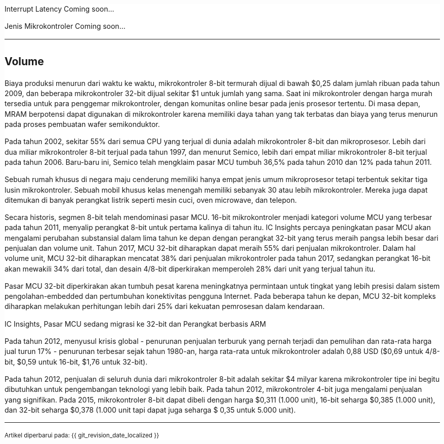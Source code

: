 Interrupt Latency
Coming soon...

Jenis Mikrokontroler
Coming soon...

* * *

## Volume

Biaya produksi menurun dari waktu ke waktu, mikrokontroler 8-bit termurah dijual di bawah $0,25 dalam jumlah ribuan pada tahun 2009, dan beberapa mikrokontroler 32-bit dijual sekitar $1 untuk jumlah yang sama. Saat ini mikrokontroler dengan harga murah tersedia untuk para penggemar mikrokontroler, dengan komunitas online besar pada jenis prosesor tertentu. Di masa depan, MRAM berpotensi dapat digunakan di mikrokontroler karena memiliki daya tahan yang tak terbatas dan biaya yang terus menurun pada proses pembuatan wafer semikonduktor.

Pada tahun 2002, sekitar 55% dari semua CPU yang terjual di dunia adalah mikrokontroler 8-bit dan mikroprosesor. Lebih dari dua miliar mikrokontroler 8-bit terjual pada tahun 1997, dan menurut Semico, lebih dari empat miliar mikrokontroler 8-bit terjual pada tahun 2006. Baru-baru ini, Semico telah mengklaim pasar MCU tumbuh 36,5% pada tahun 2010 dan 12% pada tahun 2011.

Sebuah rumah khusus di negara maju cenderung memiliki hanya empat jenis umum mikroprosesor tetapi terbentuk sekitar tiga lusin mikrokontroler. Sebuah mobil khusus kelas menengah memiliki sebanyak 30 atau lebih mikrokontroler. Mereka juga dapat ditemukan di banyak perangkat listrik seperti mesin cuci, oven microwave, dan telepon.

Secara historis, segmen 8-bit telah mendominasi pasar MCU. 16-bit mikrokontroler menjadi kategori volume MCU yang terbesar pada tahun 2011, menyalip perangkat 8-bit untuk pertama kalinya di tahun itu. IC Insights percaya peningkatan pasar MCU akan mengalami perubahan substansial dalam lima tahun ke depan dengan perangkat 32-bit yang terus meraih pangsa lebih besar dari penjualan dan volume unit. Tahun 2017, MCU 32-bit diharapkan dapat meraih 55% dari penjualan mikrokontroler. Dalam hal volume unit, MCU 32-bit diharapkan mencatat 38% dari penjualan mikrokontroler pada tahun 2017, sedangkan perangkat 16-bit akan mewakili 34% dari total, dan desain 4/8-bit diperkirakan memperoleh 28% dari unit yang terjual tahun itu. 

Pasar MCU 32-bit diperkirakan akan tumbuh pesat karena meningkatnya permintaan untuk tingkat yang lebih presisi dalam sistem pengolahan-embedded dan pertumbuhan konektivitas pengguna Internet. Pada beberapa tahun ke depan, MCU 32-bit kompleks diharapkan melakukan perhitungan lebih dari 25% dari kekuatan pemrosesan dalam kendaraan.

IC Insights, Pasar MCU sedang migrasi ke 32-bit dan Perangkat berbasis ARM

Pada tahun 2012, menyusul krisis global - penurunan penjualan terburuk yang pernah terjadi dan pemulihan dan rata-rata harga jual turun 17% - penurunan terbesar sejak tahun 1980-an, harga rata-rata untuk mikrokontroler adalah 0,88 USD ($0,69 untuk 4/8-bit, $0,59 untuk 16-bit, $1,76 untuk 32-bit).

Pada tahun 2012, penjualan di seluruh dunia dari mikrokontroler 8-bit adalah sekitar $4 milyar karena mikrokontroler tipe ini begitu dibutuhkan untuk pengembangan teknologi yang lebih baik. Pada tahun 2012, mikrokontroler 4-bit juga mengalami penjualan yang signifikan. Pada 2015, mikrokontroler 8-bit dapat dibeli dengan harga $0,311 (1.000 unit),  16-bit seharga $0,385 (1.000 unit), dan 32-bit seharga $0,378 (1.000 unit tapi dapat juga seharga $ 0,35 untuk 5.000 unit).

***

<small>Artikel diperbarui pada: {{ git_revision_date_localized }}</small>